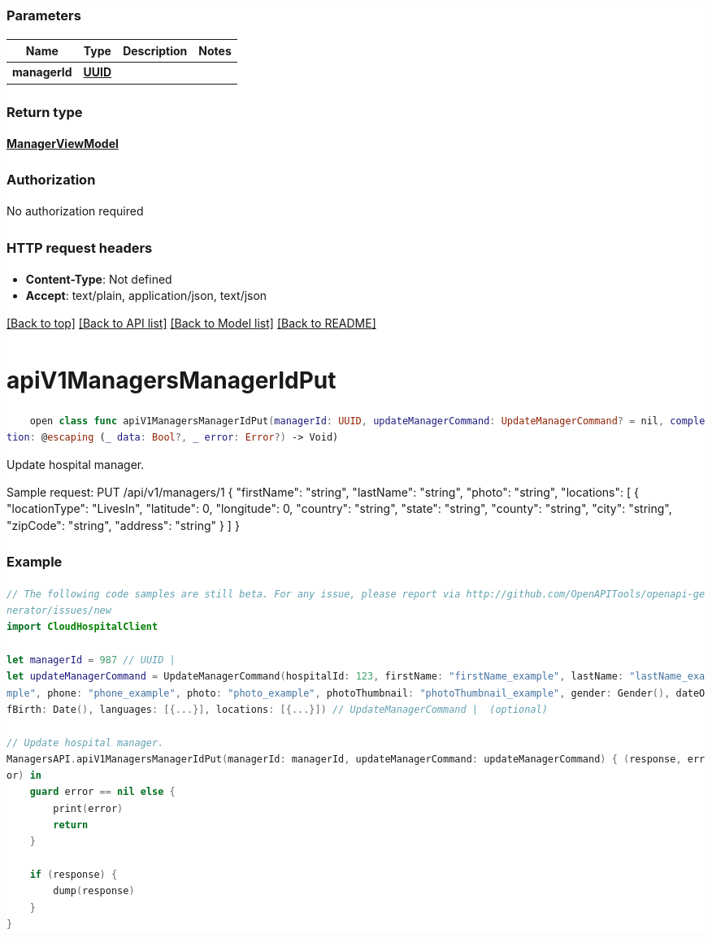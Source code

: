 ### Parameters

Name | Type | Description  | Notes
------------- | ------------- | ------------- | -------------
 **managerId** | [**UUID**](.md) |  | 

### Return type

[**ManagerViewModel**](ManagerViewModel.md)

### Authorization

No authorization required

### HTTP request headers

 - **Content-Type**: Not defined
 - **Accept**: text/plain, application/json, text/json

[[Back to top]](#) [[Back to API list]](../README.md#documentation-for-api-endpoints) [[Back to Model list]](../README.md#documentation-for-models) [[Back to README]](../README.md)

# **apiV1ManagersManagerIdPut**
```swift
    open class func apiV1ManagersManagerIdPut(managerId: UUID, updateManagerCommand: UpdateManagerCommand? = nil, completion: @escaping (_ data: Bool?, _ error: Error?) -> Void)
```

Update hospital manager.

Sample request:        PUT /api/v1/managers/1      {          \"firstName\": \"string\",          \"lastName\": \"string\",          \"photo\": \"string\",          \"locations\": [            {              \"locationType\": \"LivesIn\",              \"latitude\": 0,              \"longitude\": 0,              \"country\": \"string\",              \"state\": \"string\",              \"county\": \"string\",              \"city\": \"string\",              \"zipCode\": \"string\",              \"address\": \"string\"            }          ]      }

### Example 
```swift
// The following code samples are still beta. For any issue, please report via http://github.com/OpenAPITools/openapi-generator/issues/new
import CloudHospitalClient

let managerId = 987 // UUID | 
let updateManagerCommand = UpdateManagerCommand(hospitalId: 123, firstName: "firstName_example", lastName: "lastName_example", phone: "phone_example", photo: "photo_example", photoThumbnail: "photoThumbnail_example", gender: Gender(), dateOfBirth: Date(), languages: [{...}], locations: [{...}]) // UpdateManagerCommand |  (optional)

// Update hospital manager.
ManagersAPI.apiV1ManagersManagerIdPut(managerId: managerId, updateManagerCommand: updateManagerCommand) { (response, error) in
    guard error == nil else {
        print(error)
        return
    }

    if (response) {
        dump(response)
    }
}
```
